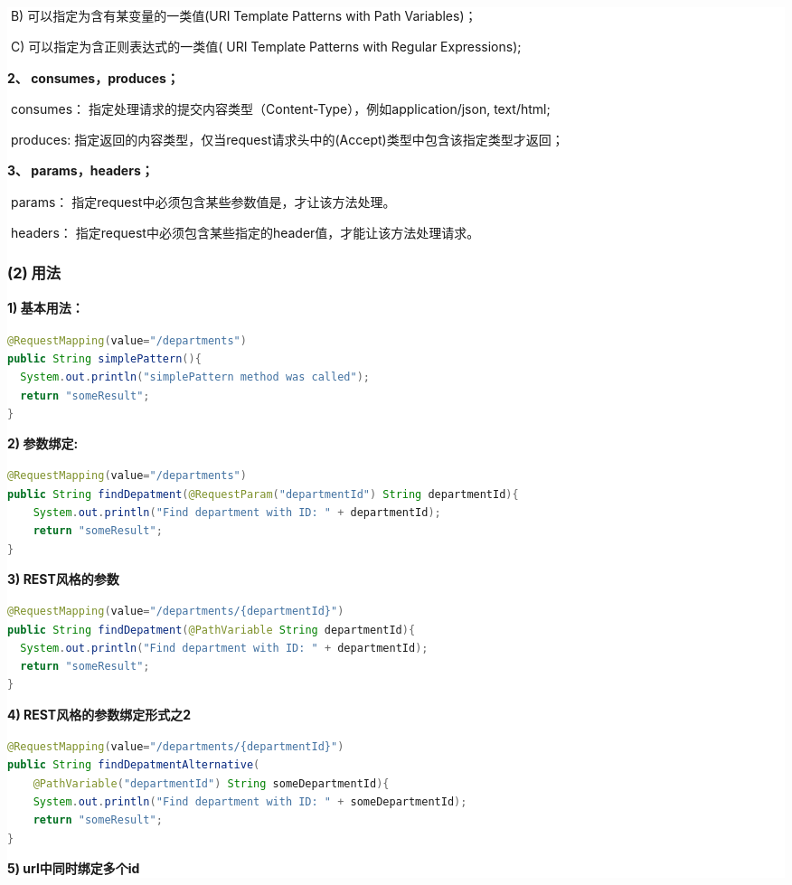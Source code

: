 ​				B) 可以指定为含有某变量的一类值(URI Template Patterns with Path Variables)；

​				C) 可以指定为含正则表达式的一类值( URI Template Patterns with Regular Expressions); 

**2、 consumes，produces；**

​		consumes： 指定处理请求的提交内容类型（Content-Type），例如application/json, text/html;

​		produces:  指定返回的内容类型，仅当request请求头中的(Accept)类型中包含该指定类型才返回；

**3、 params，headers；**

​		params： 指定request中必须包含某些参数值是，才让该方法处理。

​		headers： 指定request中必须包含某些指定的header值，才能让该方法处理请求。

### (2) 用法

**1) 基本用法：**

```java
@RequestMapping(value="/departments")  
public String simplePattern(){  
  System.out.println("simplePattern method was called");  
  return "someResult";  
}
```

**2) 参数绑定:** 

```java
@RequestMapping(value="/departments")  
public String findDepatment(@RequestParam("departmentId") String departmentId){  
    System.out.println("Find department with ID: " + departmentId);  
    return "someResult";  
}
```

**3) REST风格的参数**  

```java
@RequestMapping(value="/departments/{departmentId}")  
public String findDepatment(@PathVariable String departmentId){  
  System.out.println("Find department with ID: " + departmentId);  
  return "someResult";  
}
```

**4) REST风格的参数绑定形式之2**

```java
@RequestMapping(value="/departments/{departmentId}")  
public String findDepatmentAlternative(
    @PathVariable("departmentId") String someDepartmentId){  
    System.out.println("Find department with ID: " + someDepartmentId);  
    return "someResult";  
}
```

**5) url中同时绑定多个id**
